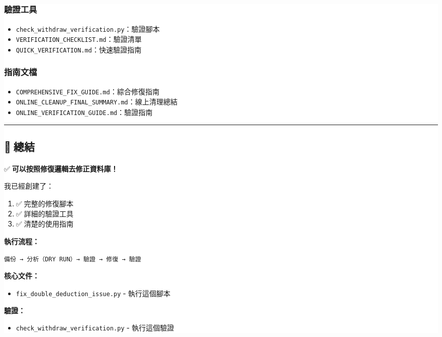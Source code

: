 ### 驗證工具
- `check_withdraw_verification.py`：驗證腳本
- `VERIFICATION_CHECKLIST.md`：驗證清單
- `QUICK_VERIFICATION.md`：快速驗證指南

### 指南文檔
- `COMPREHENSIVE_FIX_GUIDE.md`：綜合修復指南
- `ONLINE_CLEANUP_FINAL_SUMMARY.md`：線上清理總結
- `ONLINE_VERIFICATION_GUIDE.md`：驗證指南

---

## 🎉 總結

✅ **可以按照修復邏輯去修正資料庫！**

我已經創建了：
1. ✅ 完整的修復腳本
2. ✅ 詳細的驗證工具
3. ✅ 清楚的使用指南

**執行流程：**
```
備份 → 分析（DRY RUN）→ 驗證 → 修復 → 驗證
```

**核心文件：**
- `fix_double_deduction_issue.py` - 執行這個腳本

**驗證：**
- `check_withdraw_verification.py` - 執行這個驗證

